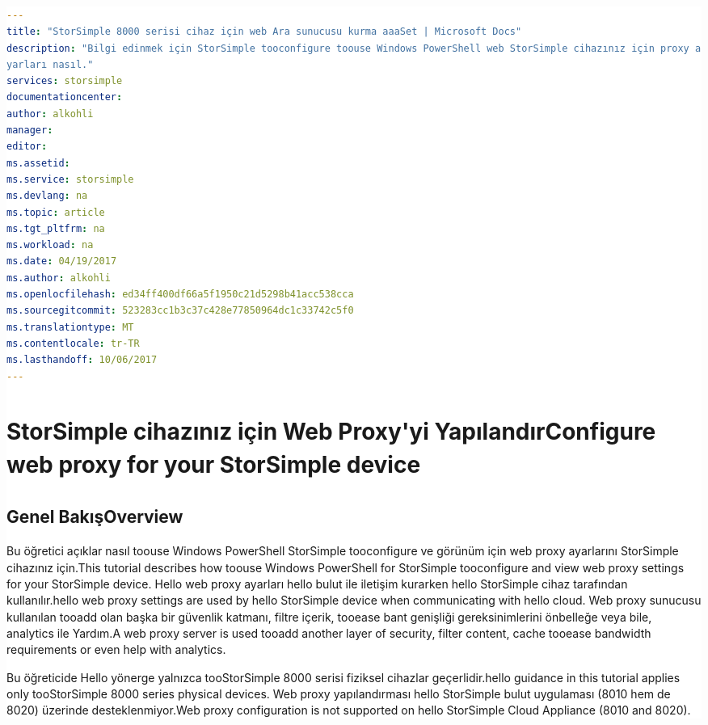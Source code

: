 ```yaml
---
title: "StorSimple 8000 serisi cihaz için web Ara sunucusu kurma aaaSet | Microsoft Docs"
description: "Bilgi edinmek için StorSimple tooconfigure toouse Windows PowerShell web StorSimple cihazınız için proxy ayarları nasıl."
services: storsimple
documentationcenter: 
author: alkohli
manager: 
editor: 
ms.assetid: 
ms.service: storsimple
ms.devlang: na
ms.topic: article
ms.tgt_pltfrm: na
ms.workload: na
ms.date: 04/19/2017
ms.author: alkohli
ms.openlocfilehash: ed34ff400df66a5f1950c21d5298b41acc538cca
ms.sourcegitcommit: 523283cc1b3c37c428e77850964dc1c33742c5f0
ms.translationtype: MT
ms.contentlocale: tr-TR
ms.lasthandoff: 10/06/2017
---
```

# <a name="configure-web-proxy-for-your-storsimple-device"></a><span data-ttu-id="99b38-103">StorSimple cihazınız için Web Proxy'yi Yapılandır</span><span class="sxs-lookup"><span data-stu-id="99b38-103">Configure web proxy for your StorSimple device</span></span>

## <a name="overview"></a><span data-ttu-id="99b38-104">Genel Bakış</span><span class="sxs-lookup"><span data-stu-id="99b38-104">Overview</span></span>

<span data-ttu-id="99b38-105">Bu öğretici açıklar nasıl toouse Windows PowerShell StorSimple tooconfigure ve görünüm için web proxy ayarlarını StorSimple cihazınız için.</span><span class="sxs-lookup"><span data-stu-id="99b38-105">This tutorial describes how toouse Windows PowerShell for StorSimple tooconfigure and view web proxy settings for your StorSimple device.</span></span> <span data-ttu-id="99b38-106">Hello web proxy ayarları hello bulut ile iletişim kurarken hello StorSimple cihaz tarafından kullanılır.</span><span class="sxs-lookup"><span data-stu-id="99b38-106">hello web proxy settings are used by hello StorSimple device when communicating with hello cloud.</span></span> <span data-ttu-id="99b38-107">Web proxy sunucusu kullanılan tooadd olan başka bir güvenlik katmanı, filtre içerik, tooease bant genişliği gereksinimlerini önbelleğe veya bile, analytics ile Yardım.</span><span class="sxs-lookup"><span data-stu-id="99b38-107">A web proxy server is used tooadd another layer of security, filter content, cache tooease bandwidth requirements or even help with analytics.</span></span>

<span data-ttu-id="99b38-108">Bu öğreticide Hello yönerge yalnızca tooStorSimple 8000 serisi fiziksel cihazlar geçerlidir.</span><span class="sxs-lookup"><span data-stu-id="99b38-108">hello guidance in this tutorial applies only tooStorSimple 8000 series physical devices.</span></span> <span data-ttu-id="99b38-109">Web proxy yapılandırması hello StorSimple bulut uygulaması (8010 hem de 8020) üzerinde desteklenmiyor.</span><span class="sxs-lookup"><span data-stu-id="99b38-109">Web proxy configuration is not supported on hello StorSimple Cloud Appliance (8010 and 8020).</span></span>
